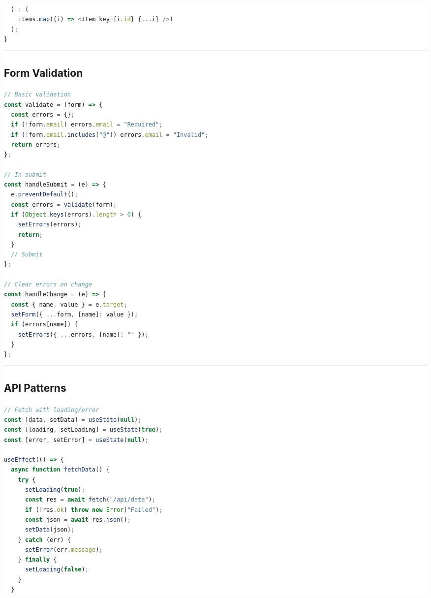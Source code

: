 ```javascript
  ) : (
    items.map((i) => <Item key={i.id} {...i} />)
  );
}
```

---

## Form Validation

```javascript
// Basic validation
const validate = (form) => {
  const errors = {};
  if (!form.email) errors.email = "Required";
  if (!form.email.includes("@")) errors.email = "Invalid";
  return errors;
};

// In submit
const handleSubmit = (e) => {
  e.preventDefault();
  const errors = validate(form);
  if (Object.keys(errors).length > 0) {
    setErrors(errors);
    return;
  }
  // Submit
};

// Clear errors on change
const handleChange = (e) => {
  const { name, value } = e.target;
  setForm({ ...form, [name]: value });
  if (errors[name]) {
    setErrors({ ...errors, [name]: "" });
  }
};
```

---

## API Patterns

```javascript
// Fetch with loading/error
const [data, setData] = useState(null);
const [loading, setLoading] = useState(true);
const [error, setError] = useState(null);

useEffect(() => {
  async function fetchData() {
    try {
      setLoading(true);
      const res = await fetch("/api/data");
      if (!res.ok) throw new Error("Failed");
      const json = await res.json();
      setData(json);
    } catch (err) {
      setError(err.message);
    } finally {
      setLoading(false);
    }
  }
```